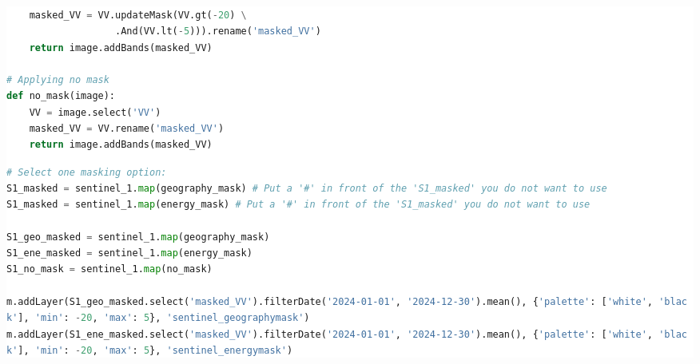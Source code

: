```python
    masked_VV = VV.updateMask(VV.gt(-20) \
                   .And(VV.lt(-5))).rename('masked_VV')
    return image.addBands(masked_VV)

# Applying no mask
def no_mask(image):
    VV = image.select('VV')
    masked_VV = VV.rename('masked_VV')
    return image.addBands(masked_VV)
```



<style>
    .geemap-dark {
        --jp-widgets-color: white;
        --jp-widgets-label-color: white;
        --jp-ui-font-color1: white;
        --jp-layout-color2: #454545;
        background-color: #383838;
    }

    .geemap-dark .jupyter-button {
        --jp-layout-color3: #383838;
    }

    .geemap-colab {
        background-color: var(--colab-primary-surface-color, white);
    }

    .geemap-colab .jupyter-button {
        --jp-layout-color3: var(--colab-primary-surface-color, white);
    }
</style>




```python
# Select one masking option:
S1_masked = sentinel_1.map(geography_mask) # Put a '#' in front of the 'S1_masked' you do not want to use
S1_masked = sentinel_1.map(energy_mask) # Put a '#' in front of the 'S1_masked' you do not want to use

S1_geo_masked = sentinel_1.map(geography_mask)
S1_ene_masked = sentinel_1.map(energy_mask)
S1_no_mask = sentinel_1.map(no_mask)

m.addLayer(S1_geo_masked.select('masked_VV').filterDate('2024-01-01', '2024-12-30').mean(), {'palette': ['white', 'black'], 'min': -20, 'max': 5}, 'sentinel_geographymask')
m.addLayer(S1_ene_masked.select('masked_VV').filterDate('2024-01-01', '2024-12-30').mean(), {'palette': ['white', 'black'], 'min': -20, 'max': 5}, 'sentinel_energymask')
```

